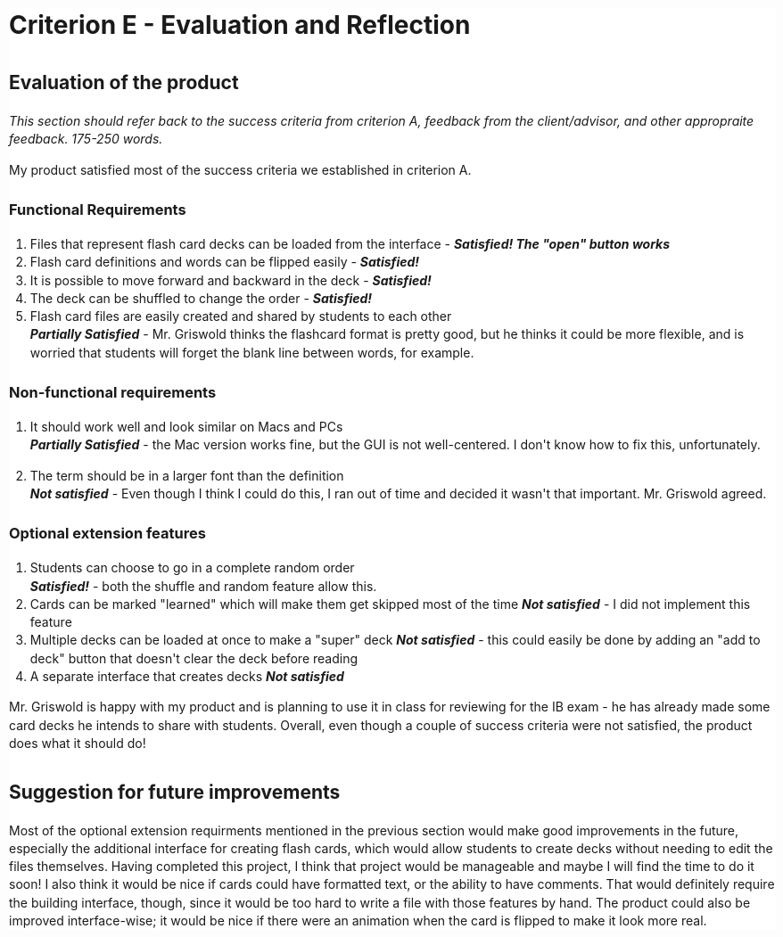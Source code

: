# Criterion E - Evaluation and Reflection

## Evaluation of the product

*This section should refer back to the success criteria from criterion A, feedback from the client/advisor, and other appropraite feedback. 175-250 words.*

My product satisfied most of the success criteria we established in criterion A.

### Functional Requirements

1. Files that represent flash card decks can be loaded from the interface - ***Satisfied! The "open" button works***
2. Flash card definitions and words can be flipped easily - ***Satisfied!***
3. It is possible to move forward and backward in the deck - ***Satisfied!***
4. The deck can be shuffled to change the order -  ***Satisfied!***
5. Flash card files are easily created and shared by students to each other  
   ***Partially Satisfied*** - Mr. Griswold thinks the flashcard format is pretty good, but he thinks it could be more flexible, and is worried that students will forget the blank line between words, for example. 

### Non-functional requirements

1. It should work well and look similar on Macs and PCs  
   ***Partially Satisfied*** - the Mac version works fine, but the GUI is not well-centered. I don't know how to fix this, unfortunately.

2. The term should be in a larger font than the definition  
   ***Not satisfied*** - Even though I think I could do this, I ran out of time and decided it wasn't that important. Mr. Griswold agreed.

### Optional extension features

1. Students can choose to go in a complete random order  
   ***Satisfied!*** - both the shuffle and random feature allow this.
2. Cards can be marked "learned" which will make them get skipped most of the time
   ***Not satisfied*** - I did not implement this feature
3. Multiple decks can be loaded at once to make a "super" deck
   ***Not satisfied*** - this could easily be done by adding an "add to deck" button that doesn't clear the deck before reading
4. A separate interface that creates decks
   ***Not satisfied***

Mr. Griswold is happy with my product and is planning to use it in class for reviewing for the IB exam - he has already made some card decks he intends to share with students. Overall, even though a couple of success criteria were not satisfied, the product does what it should do!

## Suggestion for future improvements

Most of the optional extension requirments mentioned in the previous section would make good improvements in the future, especially the additional interface for creating flash cards, which would allow students to create decks without needing to edit the files themselves. Having completed this project, I think that project would be manageable and maybe I will find the time to do it soon! I also think it would be nice if cards could have formatted text, or the ability to have comments. That would definitely require the building interface, though, since it would be too hard to write a file with those features by hand. The product could also be improved interface-wise; it would be nice if there were an animation when the card is flipped to make it look more real.